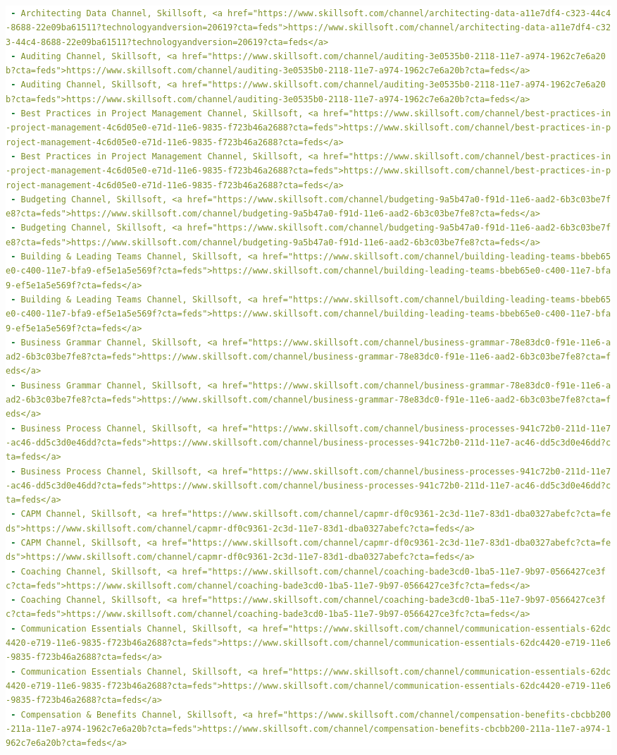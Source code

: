```yaml
 - Architecting Data Channel, Skillsoft, <a href="https://www.skillsoft.com/channel/architecting-data-a11e7df4-c323-44c4-8688-22e09ba61511?technologyandversion=20619?cta=feds">https://www.skillsoft.com/channel/architecting-data-a11e7df4-c323-44c4-8688-22e09ba61511?technologyandversion=20619?cta=feds</a>
 - Auditing Channel, Skillsoft, <a href="https://www.skillsoft.com/channel/auditing-3e0535b0-2118-11e7-a974-1962c7e6a20b?cta=feds">https://www.skillsoft.com/channel/auditing-3e0535b0-2118-11e7-a974-1962c7e6a20b?cta=feds</a>
 - Auditing Channel, Skillsoft, <a href="https://www.skillsoft.com/channel/auditing-3e0535b0-2118-11e7-a974-1962c7e6a20b?cta=feds">https://www.skillsoft.com/channel/auditing-3e0535b0-2118-11e7-a974-1962c7e6a20b?cta=feds</a>
 - Best Practices in Project Management Channel, Skillsoft, <a href="https://www.skillsoft.com/channel/best-practices-in-project-management-4c6d05e0-e71d-11e6-9835-f723b46a2688?cta=feds">https://www.skillsoft.com/channel/best-practices-in-project-management-4c6d05e0-e71d-11e6-9835-f723b46a2688?cta=feds</a>
 - Best Practices in Project Management Channel, Skillsoft, <a href="https://www.skillsoft.com/channel/best-practices-in-project-management-4c6d05e0-e71d-11e6-9835-f723b46a2688?cta=feds">https://www.skillsoft.com/channel/best-practices-in-project-management-4c6d05e0-e71d-11e6-9835-f723b46a2688?cta=feds</a>
 - Budgeting Channel, Skillsoft, <a href="https://www.skillsoft.com/channel/budgeting-9a5b47a0-f91d-11e6-aad2-6b3c03be7fe8?cta=feds">https://www.skillsoft.com/channel/budgeting-9a5b47a0-f91d-11e6-aad2-6b3c03be7fe8?cta=feds</a>
 - Budgeting Channel, Skillsoft, <a href="https://www.skillsoft.com/channel/budgeting-9a5b47a0-f91d-11e6-aad2-6b3c03be7fe8?cta=feds">https://www.skillsoft.com/channel/budgeting-9a5b47a0-f91d-11e6-aad2-6b3c03be7fe8?cta=feds</a>
 - Building & Leading Teams Channel, Skillsoft, <a href="https://www.skillsoft.com/channel/building-leading-teams-bbeb65e0-c400-11e7-bfa9-ef5e1a5e569f?cta=feds">https://www.skillsoft.com/channel/building-leading-teams-bbeb65e0-c400-11e7-bfa9-ef5e1a5e569f?cta=feds</a>
 - Building & Leading Teams Channel, Skillsoft, <a href="https://www.skillsoft.com/channel/building-leading-teams-bbeb65e0-c400-11e7-bfa9-ef5e1a5e569f?cta=feds">https://www.skillsoft.com/channel/building-leading-teams-bbeb65e0-c400-11e7-bfa9-ef5e1a5e569f?cta=feds</a>
 - Business Grammar Channel, Skillsoft, <a href="https://www.skillsoft.com/channel/business-grammar-78e83dc0-f91e-11e6-aad2-6b3c03be7fe8?cta=feds">https://www.skillsoft.com/channel/business-grammar-78e83dc0-f91e-11e6-aad2-6b3c03be7fe8?cta=feds</a>
 - Business Grammar Channel, Skillsoft, <a href="https://www.skillsoft.com/channel/business-grammar-78e83dc0-f91e-11e6-aad2-6b3c03be7fe8?cta=feds">https://www.skillsoft.com/channel/business-grammar-78e83dc0-f91e-11e6-aad2-6b3c03be7fe8?cta=feds</a>
 - Business Process Channel, Skillsoft, <a href="https://www.skillsoft.com/channel/business-processes-941c72b0-211d-11e7-ac46-dd5c3d0e46dd?cta=feds">https://www.skillsoft.com/channel/business-processes-941c72b0-211d-11e7-ac46-dd5c3d0e46dd?cta=feds</a>
 - Business Process Channel, Skillsoft, <a href="https://www.skillsoft.com/channel/business-processes-941c72b0-211d-11e7-ac46-dd5c3d0e46dd?cta=feds">https://www.skillsoft.com/channel/business-processes-941c72b0-211d-11e7-ac46-dd5c3d0e46dd?cta=feds</a>
 - CAPM Channel, Skillsoft, <a href="https://www.skillsoft.com/channel/capmr-df0c9361-2c3d-11e7-83d1-dba0327abefc?cta=feds">https://www.skillsoft.com/channel/capmr-df0c9361-2c3d-11e7-83d1-dba0327abefc?cta=feds</a>
 - CAPM Channel, Skillsoft, <a href="https://www.skillsoft.com/channel/capmr-df0c9361-2c3d-11e7-83d1-dba0327abefc?cta=feds">https://www.skillsoft.com/channel/capmr-df0c9361-2c3d-11e7-83d1-dba0327abefc?cta=feds</a>
 - Coaching Channel, Skillsoft, <a href="https://www.skillsoft.com/channel/coaching-bade3cd0-1ba5-11e7-9b97-0566427ce3fc?cta=feds">https://www.skillsoft.com/channel/coaching-bade3cd0-1ba5-11e7-9b97-0566427ce3fc?cta=feds</a>
 - Coaching Channel, Skillsoft, <a href="https://www.skillsoft.com/channel/coaching-bade3cd0-1ba5-11e7-9b97-0566427ce3fc?cta=feds">https://www.skillsoft.com/channel/coaching-bade3cd0-1ba5-11e7-9b97-0566427ce3fc?cta=feds</a>
 - Communication Essentials Channel, Skillsoft, <a href="https://www.skillsoft.com/channel/communication-essentials-62dc4420-e719-11e6-9835-f723b46a2688?cta=feds">https://www.skillsoft.com/channel/communication-essentials-62dc4420-e719-11e6-9835-f723b46a2688?cta=feds</a>
 - Communication Essentials Channel, Skillsoft, <a href="https://www.skillsoft.com/channel/communication-essentials-62dc4420-e719-11e6-9835-f723b46a2688?cta=feds">https://www.skillsoft.com/channel/communication-essentials-62dc4420-e719-11e6-9835-f723b46a2688?cta=feds</a>
 - Compensation & Benefits Channel, Skillsoft, <a href="https://www.skillsoft.com/channel/compensation-benefits-cbcbb200-211a-11e7-a974-1962c7e6a20b?cta=feds">https://www.skillsoft.com/channel/compensation-benefits-cbcbb200-211a-11e7-a974-1962c7e6a20b?cta=feds</a>
```